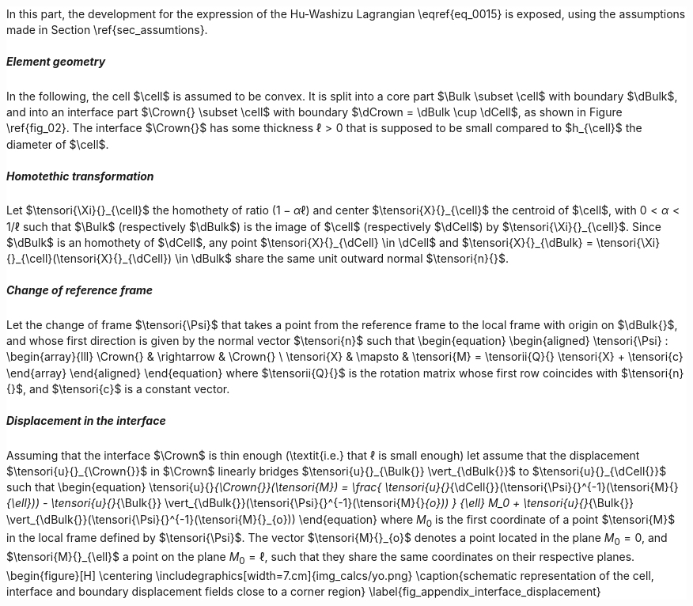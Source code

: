 In this part, the development for the expression of the Hu-Washizu Lagrangian \eqref{eq_0015} is exposed, using the assumptions made in Section \ref{sec_assumtions}.

##### Element geometry

In the following, the cell $\cell$ is assumed to be convex.
It is split into a core part $\Bulk \subset \cell$ with boundary $\dBulk$, and into an interface part $\Crown{} \subset \cell$ with boundary $\dCrown = \dBulk \cup \dCell$, as shown in Figure \ref{fig_02}. The interface $\Crown{}$ has some thickness $\ell > 0$ that is supposed to be small compared to $h_{\cell}$ the diameter of $\cell$.

##### Homotethic transformation

Let $\tensori{\Xi}{}_{\cell}$ the homothety of ratio $(1 - \alpha \ell)$ and center $\tensori{X}{}_{\cell}$ the centroid of $\cell$, with $0 < \alpha < 1 / \ell$ such that $\Bulk$ (respectively $\dBulk$) is the image of $\cell$ (respectively $\dCell$) by $\tensori{\Xi}{}_{\cell}$. Since $\dBulk$ is an homothety of $\dCell$, any point $\tensori{X}{}_{\dCell} \in \dCell$ and $\tensori{X}{}_{\dBulk} = \tensori{\Xi}{}_{\cell}(\tensori{X}{}_{\dCell}) \in \dBulk$ share the same unit outward normal $\tensori{n}{}$.

##### Change of reference frame

Let the change of frame $\tensori{\Psi}$ that takes a point from the reference frame to the local frame with origin on $\dBulk{}$, and whose first direction is given by the normal vector $\tensori{n}$ such that
\begin{equation}
    \begin{aligned}
        \tensori{\Psi} :
        \begin{array}{lll}
            \Crown{} & \rightarrow & \Crown{}
            \\
            \tensori{X} & \mapsto & \tensori{M} = \tensorii{Q}{} \tensori{X} + \tensori{c}
        \end{array}
    \end{aligned}
\end{equation}
where $\tensorii{Q}{}$ is the rotation matrix whose first row coincides with $\tensori{n}{}$, and $\tensori{c}$ is a constant vector.

##### Displacement in the interface

Assuming that the interface $\Crown$ is thin enough (\textit{i.e.} that $\ell$ is small enough) let assume that the displacement $\tensori{u}{}_{\Crown{}}$ in $\Crown$ linearly bridges $\tensori{u}{}_{\Bulk{}} \vert_{\dBulk{}}$ to $\tensori{u}{}_{\dCell{}}$ such that
\begin{equation}
    \tensori{u}{}_{\Crown{}}(\tensori{M}) =
    \frac{
    \tensori{u}{}_{\dCell{}}(\tensori{\Psi}{}^{-1}(\tensori{M}{}_{\ell}))
    -
    \tensori{u}{}_{\Bulk{}} \vert_{\dBulk{}}(\tensori{\Psi}{}^{-1}(\tensori{M}{}_{o}))
    }
    {\ell}
    M_0
    +
    \tensori{u}{}_{\Bulk{}} \vert_{\dBulk{}}(\tensori{\Psi}{}^{-1}(\tensori{M}{}_{o}))
\end{equation}
where $M_0$ is the first coordinate of a point $\tensori{M}$ in the local frame defined by $\tensori{\Psi}$.
The vector $\tensori{M}{}_{o}$ denotes a point located in the plane $M_0 = 0$, and $\tensori{M}{}_{\ell}$ a point on the plane $M_0 = \ell$, such that they share the same coordinates on their respective planes.
\begin{figure}[H]
    \centering
    \includegraphics[width=7.cm]{img_calcs/yo.png}
    \caption{schematic representation of the cell, interface and boundary displacement fields close to a corner region}
    \label{fig_appendix_interface_displacement}